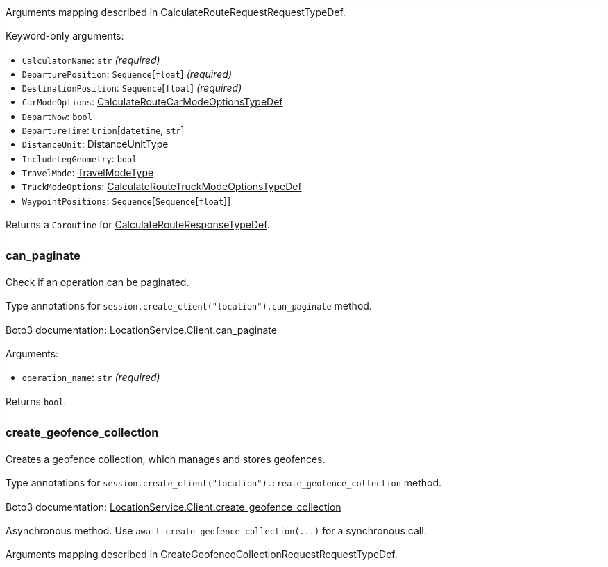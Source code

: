 Arguments mapping described in
[CalculateRouteRequestRequestTypeDef](./type_defs.md#calculaterouterequestrequesttypedef).

Keyword-only arguments:

- `CalculatorName`: `str` *(required)*
- `DeparturePosition`: `Sequence`\[`float`\] *(required)*
- `DestinationPosition`: `Sequence`\[`float`\] *(required)*
- `CarModeOptions`:
  [CalculateRouteCarModeOptionsTypeDef](./type_defs.md#calculateroutecarmodeoptionstypedef)
- `DepartNow`: `bool`
- `DepartureTime`: `Union`\[`datetime`, `str`\]
- `DistanceUnit`: [DistanceUnitType](./literals.md#distanceunittype)
- `IncludeLegGeometry`: `bool`
- `TravelMode`: [TravelModeType](./literals.md#travelmodetype)
- `TruckModeOptions`:
  [CalculateRouteTruckModeOptionsTypeDef](./type_defs.md#calculateroutetruckmodeoptionstypedef)
- `WaypointPositions`: `Sequence`\[`Sequence`\[`float`\]\]

Returns a `Coroutine` for
[CalculateRouteResponseTypeDef](./type_defs.md#calculaterouteresponsetypedef).

<a id="can_paginate"></a>

### can_paginate

Check if an operation can be paginated.

Type annotations for `session.create_client("location").can_paginate` method.

Boto3 documentation:
[LocationService.Client.can_paginate](https://boto3.amazonaws.com/v1/documentation/api/latest/reference/services/location.html#LocationService.Client.can_paginate)

Arguments:

- `operation_name`: `str` *(required)*

Returns `bool`.

<a id="create_geofence_collection"></a>

### create_geofence_collection

Creates a geofence collection, which manages and stores geofences.

Type annotations for
`session.create_client("location").create_geofence_collection` method.

Boto3 documentation:
[LocationService.Client.create_geofence_collection](https://boto3.amazonaws.com/v1/documentation/api/latest/reference/services/location.html#LocationService.Client.create_geofence_collection)

Asynchronous method. Use `await create_geofence_collection(...)` for a
synchronous call.

Arguments mapping described in
[CreateGeofenceCollectionRequestRequestTypeDef](./type_defs.md#creategeofencecollectionrequestrequesttypedef).
